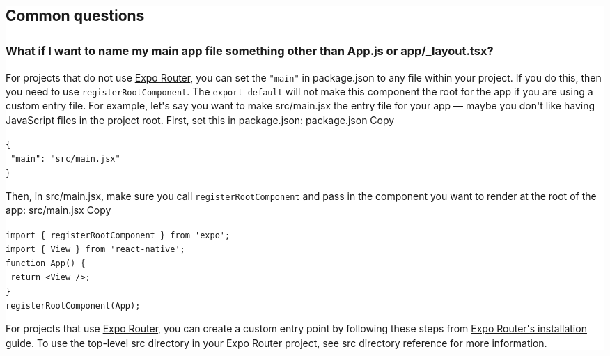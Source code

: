 ## Common questions
### What if I want to name my main app file something other than App.js or app/_layout.tsx?
For projects that do not use [Expo Router](https://docs.expo.dev/router/introduction), you can set the `"main"` in package.json to any file within your project. If you do this, then you need to use `registerRootComponent`. The `export default` will not make this component the root for the app if you are using a custom entry file.
For example, let's say you want to make src/main.jsx the entry file for your app — maybe you don't like having JavaScript files in the project root. First, set this in package.json:
package.json
Copy
```
{
 "main": "src/main.jsx"
}

```

Then, in src/main.jsx, make sure you call `registerRootComponent` and pass in the component you want to render at the root of the app:
src/main.jsx
Copy
```
import { registerRootComponent } from 'expo';
import { View } from 'react-native';
function App() {
 return <View />;
}
registerRootComponent(App);

```

For projects that use [Expo Router](https://docs.expo.dev/router/introduction), you can create a custom entry point by following these steps from [Expo Router's installation guide](https://docs.expo.dev/router/installation#custom-entry-point-to-initialize-and-load). To use the top-level src directory in your Expo Router project, see [src directory reference](https://docs.expo.dev/router/reference/src-directory) for more information.

